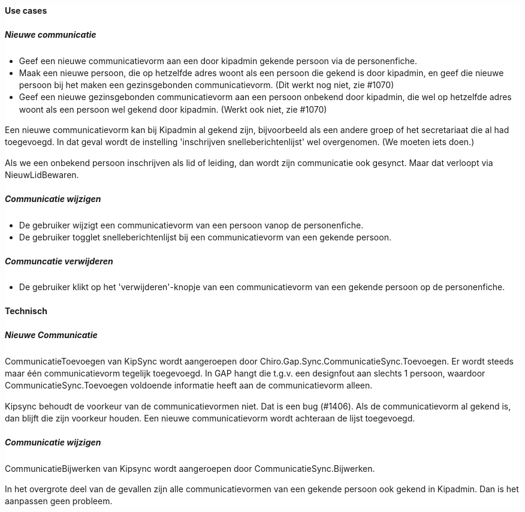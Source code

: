 #### Use cases

##### Nieuwe communicatie

-   Geef een nieuwe communicatievorm aan een door kipadmin gekende
    persoon via de personenfiche.
-   Maak een nieuwe persoon, die op hetzelfde adres woont als een
    persoon die gekend is door kipadmin, en geef die nieuwe persoon bij
    het maken een gezinsgebonden communicatievorm. (Dit werkt nog niet,
    zie \#1070)
-   Geef een nieuwe gezinsgebonden communicatievorm aan een persoon
    onbekend door kipadmin, die wel op hetzelfde adres woont als een
    persoon wel gekend door kipadmin. (Werkt ook niet, zie \#1070)

Een nieuwe communicatievorm kan bij Kipadmin al gekend zijn,
bijvoorbeeld als een andere groep of het secretariaat die al had
toegevoegd. In dat geval wordt de instelling 'inschrijven
snelleberichtenlijst' wel overgenomen. (We moeten iets doen.)

Als we een onbekend persoon inschrijven als lid of leiding, dan wordt
zijn communicatie ook gesynct. Maar dat verloopt via NieuwLidBewaren.

##### Communicatie wijzigen

-   De gebruiker wijzigt een communicatievorm van een persoon vanop
    de personenfiche.
-   De gebruiker togglet snelleberichtenlijst bij een communicatievorm
    van een gekende persoon.

##### Communcatie verwijderen

-   De gebruiker klikt op het 'verwijderen'-knopje van een
    communicatievorm van een gekende persoon op de personenfiche.

#### Technisch

##### Nieuwe Communicatie

CommunicatieToevoegen van KipSync wordt aangeroepen door
Chiro.Gap.Sync.CommunicatieSync.Toevoegen. Er wordt steeds maar één
communicatievorm tegelijk toegevoegd. In GAP hangt die t.g.v. een
designfout aan slechts 1 persoon, waardoor CommunicatieSync.Toevoegen
voldoende informatie heeft aan de communicatievorm alleen.

Kipsync behoudt de voorkeur van de communicatievormen niet. Dat is een
bug (\#1406). Als de communicatievorm al gekend is, dan blijft die zijn
voorkeur houden. Een nieuwe communicatievorm wordt achteraan de lijst
toegevoegd.

##### Communicatie wijzigen

CommunicatieBijwerken van Kipsync wordt aangeroepen door
CommunicatieSync.Bijwerken.

In het overgrote deel van de gevallen zijn alle communicatievormen van
een gekende persoon ook gekend in Kipadmin. Dan is het aanpassen geen
probleem.

